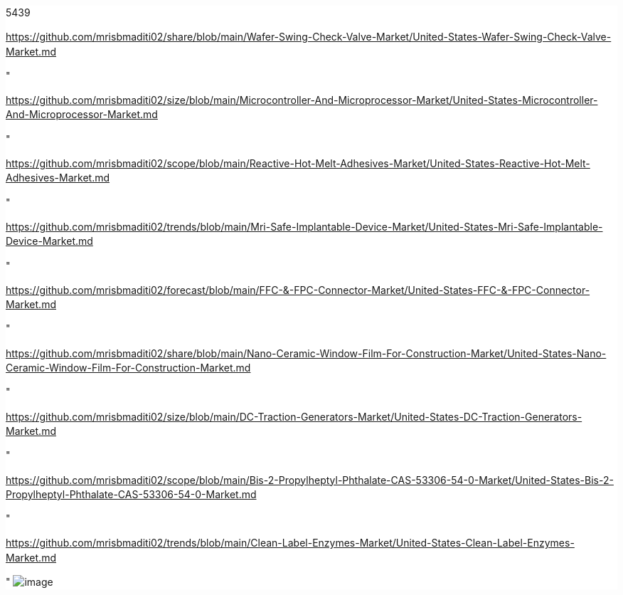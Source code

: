 5439</p><p><a href="https://github.com/mrisbmaditi02/share/blob/main/Wafer-Swing-Check-Valve-Market/United-States-Wafer-Swing-Check-Valve-Market.md">https://github.com/mrisbmaditi02/share/blob/main/Wafer-Swing-Check-Valve-Market/United-States-Wafer-Swing-Check-Valve-Market.md</a></p>"<p><a href="https://github.com/mrisbmaditi02/size/blob/main/Microcontroller-And-Microprocessor-Market/United-States-Microcontroller-And-Microprocessor-Market.md">https://github.com/mrisbmaditi02/size/blob/main/Microcontroller-And-Microprocessor-Market/United-States-Microcontroller-And-Microprocessor-Market.md</a></p>"<p><a href="https://github.com/mrisbmaditi02/scope/blob/main/Reactive-Hot-Melt-Adhesives-Market/United-States-Reactive-Hot-Melt-Adhesives-Market.md">https://github.com/mrisbmaditi02/scope/blob/main/Reactive-Hot-Melt-Adhesives-Market/United-States-Reactive-Hot-Melt-Adhesives-Market.md</a></p>"<p><a href="https://github.com/mrisbmaditi02/trends/blob/main/Mri-Safe-Implantable-Device-Market/United-States-Mri-Safe-Implantable-Device-Market.md">https://github.com/mrisbmaditi02/trends/blob/main/Mri-Safe-Implantable-Device-Market/United-States-Mri-Safe-Implantable-Device-Market.md</a></p>"<p><a href="https://github.com/mrisbmaditi02/forecast/blob/main/FFC-&-FPC-Connector-Market/United-States-FFC-&-FPC-Connector-Market.md">https://github.com/mrisbmaditi02/forecast/blob/main/FFC-&-FPC-Connector-Market/United-States-FFC-&-FPC-Connector-Market.md</a></p>"<p><a href="https://github.com/mrisbmaditi02/share/blob/main/Nano-Ceramic-Window-Film-For-Construction-Market/United-States-Nano-Ceramic-Window-Film-For-Construction-Market.md">https://github.com/mrisbmaditi02/share/blob/main/Nano-Ceramic-Window-Film-For-Construction-Market/United-States-Nano-Ceramic-Window-Film-For-Construction-Market.md</a></p>"<p><a href="https://github.com/mrisbmaditi02/size/blob/main/DC-Traction-Generators-Market/United-States-DC-Traction-Generators-Market.md">https://github.com/mrisbmaditi02/size/blob/main/DC-Traction-Generators-Market/United-States-DC-Traction-Generators-Market.md</a></p>"<p><a href="https://github.com/mrisbmaditi02/scope/blob/main/Bis-2-Propylheptyl-Phthalate-CAS-53306-54-0-Market/United-States-Bis-2-Propylheptyl-Phthalate-CAS-53306-54-0-Market.md">https://github.com/mrisbmaditi02/scope/blob/main/Bis-2-Propylheptyl-Phthalate-CAS-53306-54-0-Market/United-States-Bis-2-Propylheptyl-Phthalate-CAS-53306-54-0-Market.md</a></p>"<p><a href="https://github.com/mrisbmaditi02/trends/blob/main/Clean-Label-Enzymes-Market/United-States-Clean-Label-Enzymes-Market.md">https://github.com/mrisbmaditi02/trends/blob/main/Clean-Label-Enzymes-Market/United-States-Clean-Label-Enzymes-Market.md</a></p>"
![image](https://github.com/user-attachments/assets/953859cc-6617-42de-94fa-3aa1df11b732)
